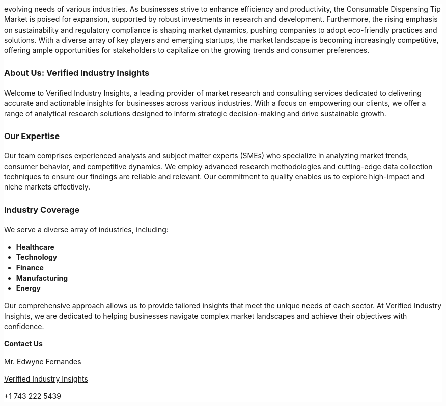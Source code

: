 evolving needs of various industries. As businesses strive to enhance efficiency and productivity, the Consumable Dispensing Tip Market is poised for expansion, supported by robust investments in research and development. Furthermore, the rising emphasis on sustainability and regulatory compliance is shaping market dynamics, pushing companies to adopt eco-friendly practices and solutions. With a diverse array of key players and emerging startups, the market landscape is becoming increasingly competitive, offering ample opportunities for stakeholders to capitalize on the growing trends and consumer preferences.</p><h3>About Us: Verified Industry Insights</h3><p>Welcome to Verified Industry Insights, a leading provider of market research and consulting services dedicated to delivering accurate and actionable insights for businesses across various industries. With a focus on empowering our clients, we offer a range of analytical research solutions designed to inform strategic decision-making and drive sustainable growth.</p><h3>Our Expertise</h3><p>Our team comprises experienced analysts and subject matter experts (SMEs) who specialize in analyzing market trends, consumer behavior, and competitive dynamics. We employ advanced research methodologies and cutting-edge data collection techniques to ensure our findings are reliable and relevant. Our commitment to quality enables us to explore high-impact and niche markets effectively.</p><h3>Industry Coverage</h3><p>We serve a diverse array of industries, including:</p><ul><li><strong>Healthcare</strong></li><li><strong>Technology</strong></li><li><strong>Finance</strong></li><li><strong>Manufacturing</strong></li><li><strong>Energy</strong></li></ul><p>Our comprehensive approach allows us to provide tailored insights that meet the unique needs of each sector. At Verified Industry Insights, we are dedicated to helping businesses navigate complex market landscapes and achieve their objectives with confidence.</p><p><strong>Contact Us</strong></p><p>Mr. Edwyne Fernandes</p><p><a href="https://www.verifiedindustryinsights.com/">Verified Industry Insights</a></p><p>+1 743 222 5439</p>

